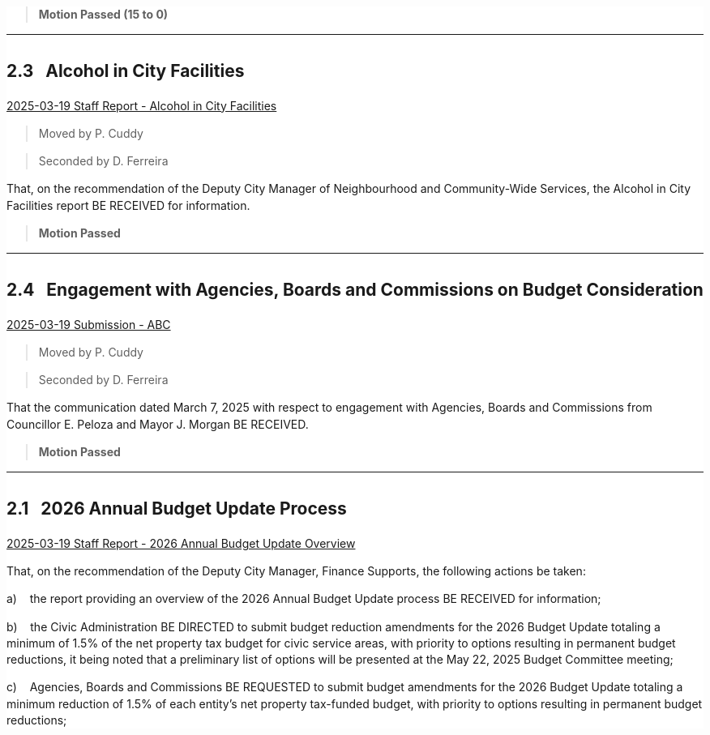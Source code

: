 > **Motion Passed (15 to 0)**

****

## 2.3&nbsp;&nbsp;&nbsp;Alcohol in City Facilities

[2025-03-19 Staff Report - Alcohol in City Facilities](<https://pub-london.escribemeetings.com/filestream.ashx?DocumentId=115356>)

> Moved by P. Cuddy

> Seconded by D. Ferreira

That, on the recommendation of the Deputy City Manager of Neighbourhood and Community-Wide Services, the Alcohol in City Facilities report BE RECEIVED for information.

> **Motion Passed**

****

## 2.4&nbsp;&nbsp;&nbsp;Engagement with Agencies, Boards and Commissions on Budget Consideration

[2025-03-19 Submission - ABC](<https://pub-london.escribemeetings.com/filestream.ashx?DocumentId=115357>)

> Moved by P. Cuddy

> Seconded by D. Ferreira

That the communication dated March 7, 2025 with respect to engagement with Agencies, Boards and Commissions from Councillor E. Peloza and Mayor J. Morgan BE RECEIVED.

> **Motion Passed**

****

## 2.1&nbsp;&nbsp;&nbsp;2026 Annual Budget Update Process

[2025-03-19 Staff Report - 2026 Annual Budget Update Overview](<https://pub-london.escribemeetings.com/filestream.ashx?DocumentId=115358>)

That, on the recommendation of the Deputy City Manager, Finance Supports, the following actions be taken:

a)    the report providing an overview of the 2026 Annual Budget Update process BE RECEIVED for information;

b)    the Civic Administration BE DIRECTED to submit budget reduction amendments for the 2026 Budget Update totaling a minimum of 1.5% of the net property tax budget for civic service areas, with priority to options resulting in permanent budget reductions, it being noted that a preliminary list of options will be presented at the May 22, 2025 Budget Committee meeting;

c)    Agencies, Boards and Commissions BE REQUESTED to submit budget amendments for the 2026 Budget Update totaling a minimum reduction of 1.5% of each entity’s net property tax-funded budget, with priority to options resulting in permanent budget reductions;
